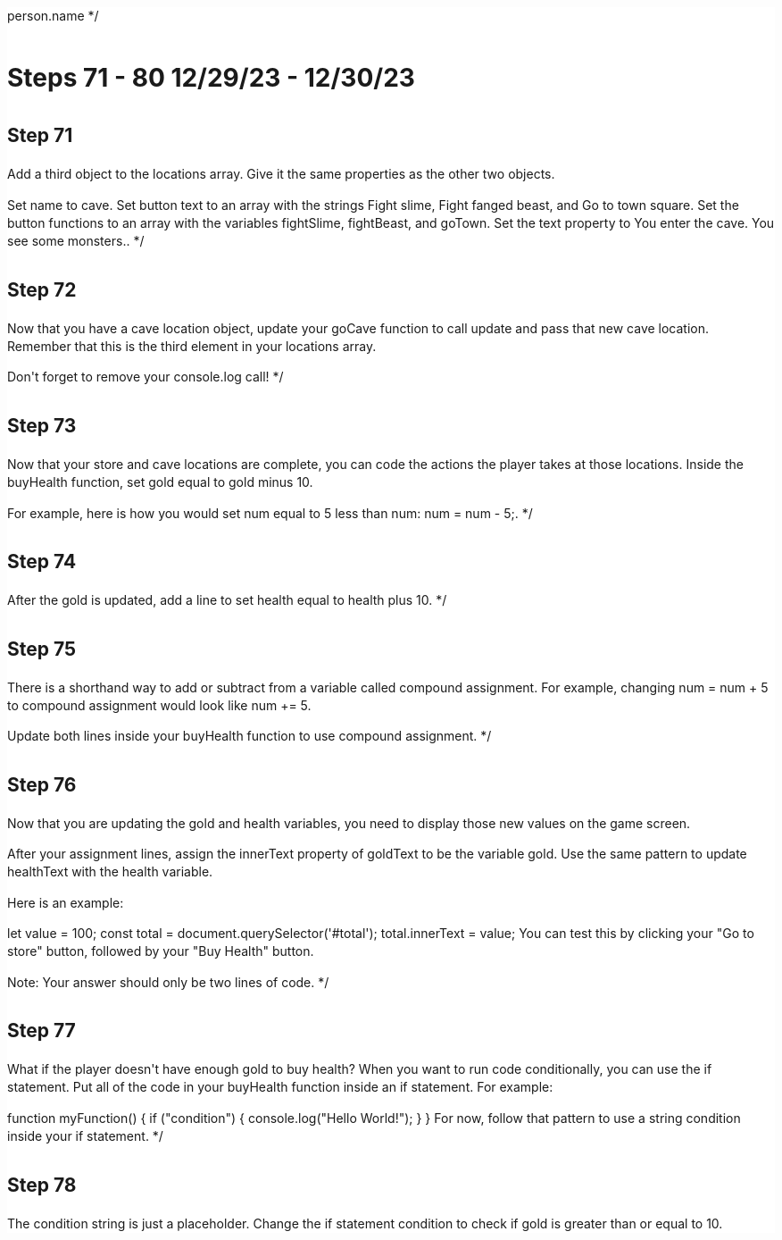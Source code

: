 person.name */
# Steps  71 -  80 12/29/23 - 12/30/23
## Step 71
Add a third object to the locations array. Give it the same properties as the other two objects.

Set name to cave. Set button text to an array with the strings Fight slime, Fight fanged beast, and Go to town square. Set the button functions to an array with the variables fightSlime, fightBeast, and goTown. Set the text property to You enter the cave. You see some monsters.. */
## Step 72
Now that you have a cave location object, update your goCave function to call update and pass that new cave location. Remember that this is the third element in your locations array.

Don't forget to remove your console.log call! */
## Step 73
Now that your store and cave locations are complete, you can code the actions the player takes at those locations. Inside the buyHealth function, set gold equal to gold minus 10.

For example, here is how you would set num equal to 5 less than num: num = num - 5;. */
## Step 74
After the gold is updated, add a line to set health equal to health plus 10. */
## Step 75
There is a shorthand way to add or subtract from a variable called compound assignment. For example, changing num = num + 5 to compound assignment would look like num += 5.

Update both lines inside your buyHealth function to use compound assignment. */
## Step 76
Now that you are updating the gold and health variables, you need to display those new values on the game screen.

After your assignment lines, assign the innerText property of goldText to be the variable gold. Use the same pattern to update healthText with the health variable.

Here is an example:

let value = 100;
const total = document.querySelector('#total');
total.innerText = value;
You can test this by clicking your "Go to store" button, followed by your "Buy Health" button.

Note: Your answer should only be two lines of code. */
## Step 77
What if the player doesn't have enough gold to buy health? When you want to run code conditionally, you can use the if statement. Put all of the code in your buyHealth function inside an if statement. For example:

function myFunction() {
    if ("condition") {
        console.log("Hello World!");
    }
}
For now, follow that pattern to use a string condition inside your if statement. */
## Step 78
The condition string is just a placeholder. Change the if statement condition to check if gold is greater than or equal to 10.
